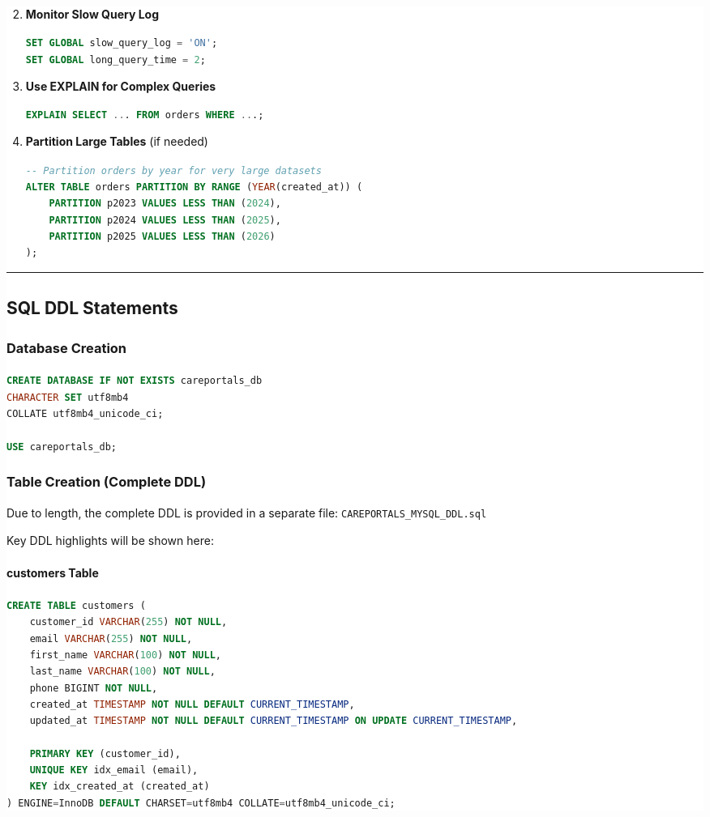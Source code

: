 2. **Monitor Slow Query Log**
   ```sql
   SET GLOBAL slow_query_log = 'ON';
   SET GLOBAL long_query_time = 2;
   ```

3. **Use EXPLAIN for Complex Queries**
   ```sql
   EXPLAIN SELECT ... FROM orders WHERE ...;
   ```

4. **Partition Large Tables** (if needed)
   ```sql
   -- Partition orders by year for very large datasets
   ALTER TABLE orders PARTITION BY RANGE (YEAR(created_at)) (
       PARTITION p2023 VALUES LESS THAN (2024),
       PARTITION p2024 VALUES LESS THAN (2025),
       PARTITION p2025 VALUES LESS THAN (2026)
   );
   ```

---

## SQL DDL Statements

### Database Creation

```sql
CREATE DATABASE IF NOT EXISTS careportals_db
CHARACTER SET utf8mb4
COLLATE utf8mb4_unicode_ci;

USE careportals_db;
```

### Table Creation (Complete DDL)

Due to length, the complete DDL is provided in a separate file: `CAREPORTALS_MYSQL_DDL.sql`

Key DDL highlights will be shown here:

#### customers Table
```sql
CREATE TABLE customers (
    customer_id VARCHAR(255) NOT NULL,
    email VARCHAR(255) NOT NULL,
    first_name VARCHAR(100) NOT NULL,
    last_name VARCHAR(100) NOT NULL,
    phone BIGINT NOT NULL,
    created_at TIMESTAMP NOT NULL DEFAULT CURRENT_TIMESTAMP,
    updated_at TIMESTAMP NOT NULL DEFAULT CURRENT_TIMESTAMP ON UPDATE CURRENT_TIMESTAMP,

    PRIMARY KEY (customer_id),
    UNIQUE KEY idx_email (email),
    KEY idx_created_at (created_at)
) ENGINE=InnoDB DEFAULT CHARSET=utf8mb4 COLLATE=utf8mb4_unicode_ci;
```

